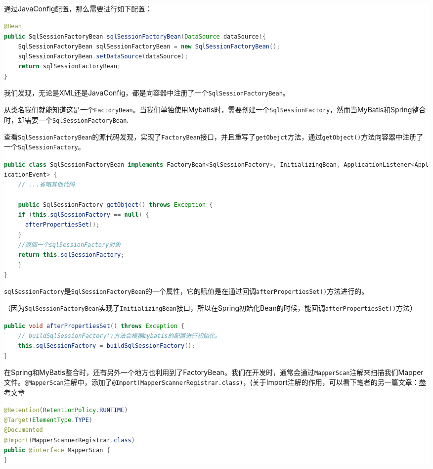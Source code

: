 通过JavaConfig配置，那么需要进行如下配置：

```java
@Bean
public SqlSessionFactoryBean sqlSessionFactoryBean(DataSource dataSource){
    SqlSessionFactoryBean sqlSessionFactoryBean = new SqlSessionFactoryBean();
    sqlSessionFactoryBean.setDataSource(dataSource);
    return sqlSessionFactoryBean;
}
```

我们发现，无论是XML还是JavaConfig，都是向容器中注册了一个`SqlSessionFactoryBean`。

从类名我们就能知道这是一个`FactoryBean`。当我们单独使用Mybatis时，需要创建一个`SqlSessionFactory`，然而当MyBatis和Spring整合时，却需要一个`SqlSessionFactoryBean`.

查看`SqlSessionFactoryBean`的源代码发现，实现了`FactoryBean`接口，并且重写了`getObejct`方法，通过`getObject()`方法向容器中注册了一个`SqlSessionFactory`。

```java
public class SqlSessionFactoryBean implements FactoryBean<SqlSessionFactory>, InitializingBean, ApplicationListener<ApplicationEvent> {
	// ...省略其他代码
	
	public SqlSessionFactory getObject() throws Exception {
	if (this.sqlSessionFactory == null) {
	  afterPropertiesSet();
	}
	//返回一个sqlSessionFactory对象
	return this.sqlSessionFactory;
	}
}
```

`sqlSessionFactory`是`SqlSessionFactoryBean`的一个属性，它的赋值是在通过回调`afterPropertiesSet()`方法进行的。

（因为`SqlSessionFactoryBean`实现了`InitializingBean`接口，所以在Spring初始化Bean的时候，能回调`afterPropertiesSet()`方法）

```java
public void afterPropertiesSet() throws Exception {
    // buildSqlSessionFactory()方法会根据mybatis的配置进行初始化。
	this.sqlSessionFactory = buildSqlSessionFactory();
}
```

在Spring和MyBatis整合时，还有另外一个地方也利用到了FactoryBean。我们在开发时，通常会通过`MapperScan`注解来扫描我们Mapper文件。`@MapperScan`注解中，添加了`@Import(MapperScannerRegistrar.class)`，(关于Import注解的作用，可以看下笔者的另一篇文章：[参考文章](https://mp.weixin.qq.com/s/y_2Z9m0gevp-cMkEIflrwA)

```java
@Retention(RetentionPolicy.RUNTIME)
@Target(ElementType.TYPE)
@Documented
@Import(MapperScannerRegistrar.class) 
public @interface MapperScan {
}
```
